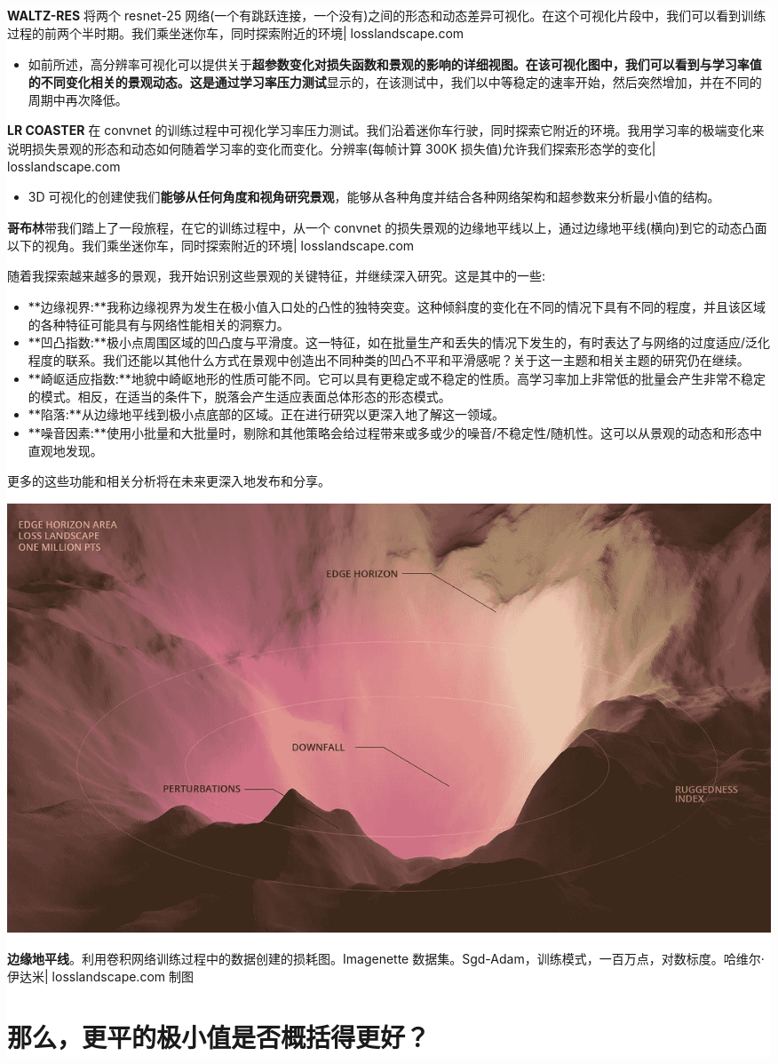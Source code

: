 **WALTZ-RES** 将两个 resnet-25 网络(一个有跳跃连接，一个没有)之间的形态和动态差异可视化。在这个可视化片段中，我们可以看到训练过程的前两个半时期。我们乘坐迷你车，同时探索附近的环境| losslandscape.com

*   如前所述，高分辨率可视化可以提供关于**超参数变化对损失函数和景观的影响的详细视图。**在该可视化图中，我们可以看到与学习率值的不同变化相关的景观动态。这是通过**学习率压力测试**显示的，在该测试中，我们以中等稳定的速率开始，然后突然增加，并在不同的周期中再次降低。

**LR COASTER** 在 convnet 的训练过程中可视化学习率压力测试。我们沿着迷你车行驶，同时探索它附近的环境。我用学习率的极端变化来说明损失景观的形态和动态如何随着学习率的变化而变化。分辨率(每帧计算 300K 损失值)允许我们探索形态学的变化| losslandscape.com

*   3D 可视化的创建使我们**能够从任何角度和视角研究景观**，能够从各种角度并结合各种网络架构和超参数来分析最小值的结构。

**哥布林**带我们踏上了一段旅程，在它的训练过程中，从一个 convnet 的损失景观的边缘地平线以上，通过边缘地平线(横向)到它的动态凸面以下的视角。我们乘坐迷你车，同时探索附近的环境| losslandscape.com

随着我探索越来越多的景观，我开始识别这些景观的关键特征，并继续深入研究。这是其中的一些:

*   **边缘视界:**我称边缘视界为发生在极小值入口处的凸性的独特突变。这种倾斜度的变化在不同的情况下具有不同的程度，并且该区域的各种特征可能具有与网络性能相关的洞察力。
*   **凹凸指数:**极小点周围区域的凹凸度与平滑度。这一特征，如在批量生产和丢失的情况下发生的，有时表达了与网络的过度适应/泛化程度的联系。我们还能以其他什么方式在景观中创造出不同种类的凹凸不平和平滑感呢？关于这一主题和相关主题的研究仍在继续。
*   **崎岖适应指数:**地貌中崎岖地形的性质可能不同。它可以具有更稳定或不稳定的性质。高学习率加上非常低的批量会产生非常不稳定的模式。相反，在适当的条件下，脱落会产生适应表面总体形态的形态模式。
*   **陷落:**从边缘地平线到极小点底部的区域。正在进行研究以更深入地了解这一领域。
*   **噪音因素:**使用小批量和大批量时，剔除和其他策略会给过程带来或多或少的噪音/不稳定性/随机性。这可以从景观的动态和形态中直观地发现。

更多的这些功能和相关分析将在未来更深入地发布和分享。

![](img/4b97898084a4b2d8ac421b98b1b7b84b.png)

**边缘地平线**。利用卷积网络训练过程中的数据创建的损耗图。Imagenette 数据集。Sgd-Adam，训练模式，一百万点，对数标度。哈维尔·伊达米| losslandscape.com 制图

# 那么，更平的极小值是否概括得更好？
